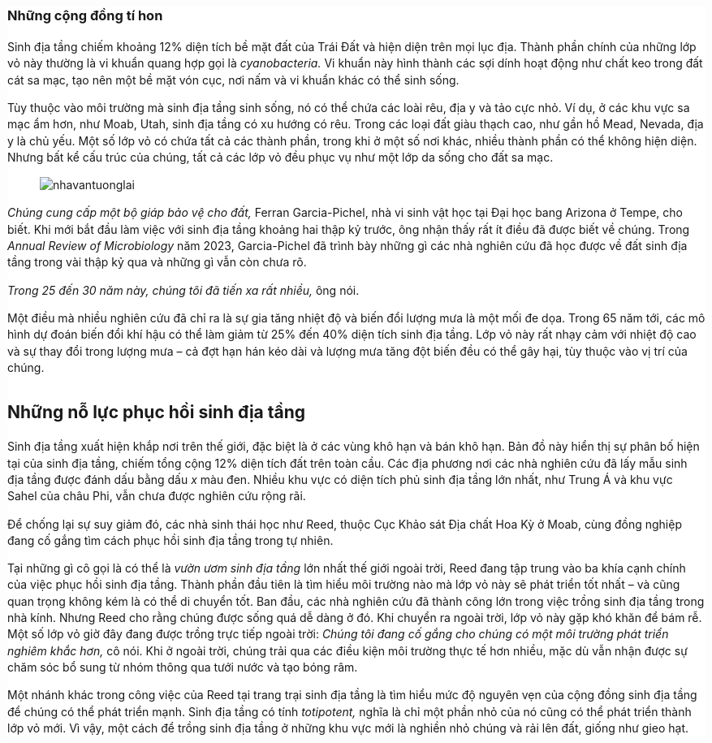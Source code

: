 ### Những cộng đồng tí hon

Sinh địa tầng chiếm khoảng 12% diện tích bề mặt đất của Trái Đất và hiện diện trên mọi lục địa. Thành phần chính của những lớp vỏ này thường là vi khuẩn quang hợp gọi là _cyanobacteria._ Vi khuẩn này hình thành các sợi dính hoạt động như chất keo trong đất cát sa mạc, tạo nên một bề mặt vón cục, nơi nấm và vi khuẩn khác có thể sinh sống.

Tùy thuộc vào môi trường mà sinh địa tầng sinh sống, nó có thể chứa các loài rêu, địa y và tảo cực nhỏ. Ví dụ, ở các khu vực sa mạc ẩm hơn, như Moab, Utah, sinh địa tầng có xu hướng có rêu. Trong các loại đất giàu thạch cao, như gần hồ Mead, Nevada, địa y là chủ yếu. Một số lớp vỏ có chứa tất cả các thành phần, trong khi ở một số nơi khác, nhiều thành phần có thể không hiện diện. Nhưng bất kể cấu trúc của chúng, tất cả các lớp vỏ đều phục vụ như một lớp da sống cho đất sa mạc.

<figure><img src="https://banmaixanh.vercel.app/image/article/sinh-dia-tang-01.jpg" alt="nhavantuonglai" title="nhavantuonglai" height=100% width=100%><figcaption><p></p></figcaption></figure>

_Chúng cung cấp một bộ giáp bảo vệ cho đất,_ Ferran Garcia-Pichel, nhà vi sinh vật học tại Đại học bang Arizona ở Tempe, cho biết. Khi mới bắt đầu làm việc với sinh địa tầng khoảng hai thập kỷ trước, ông nhận thấy rất ít điều đã được biết về chúng. Trong _Annual Review of Microbiology_ năm 2023, Garcia-Pichel đã trình bày những gì các nhà nghiên cứu đã học được về đất sinh địa tầng trong vài thập kỷ qua và những gì vẫn còn chưa rõ.

_Trong 25 đến 30 năm này, chúng tôi đã tiến xa rất nhiều,_ ông nói.

Một điều mà nhiều nghiên cứu đã chỉ ra là sự gia tăng nhiệt độ và biến đổi lượng mưa là một mối đe dọa. Trong 65 năm tới, các mô hình dự đoán biến đổi khí hậu có thể làm giảm từ 25% đến 40% diện tích sinh địa tầng. Lớp vỏ này rất nhạy cảm với nhiệt độ cao và sự thay đổi trong lượng mưa – cả đợt hạn hán kéo dài và lượng mưa tăng đột biến đều có thể gây hại, tùy thuộc vào vị trí của chúng.

## Những nỗ lực phục hồi sinh địa tầng

Sinh địa tầng xuất hiện khắp nơi trên thế giới, đặc biệt là ở các vùng khô hạn và bán khô hạn. Bản đồ này hiển thị sự phân bố hiện tại của sinh địa tầng, chiếm tổng cộng 12% diện tích đất trên toàn cầu. Các địa phương nơi các nhà nghiên cứu đã lấy mẫu sinh địa tầng được đánh dấu bằng dấu _x_ màu đen. Nhiều khu vực có diện tích phủ sinh địa tầng lớn nhất, như Trung Á và khu vực Sahel của châu Phi, vẫn chưa được nghiên cứu rộng rãi.

Để chống lại sự suy giảm đó, các nhà sinh thái học như Reed, thuộc Cục Khảo sát Địa chất Hoa Kỳ ở Moab, cùng đồng nghiệp đang cố gắng tìm cách phục hồi sinh địa tầng trong tự nhiên.

Tại những gì cô gọi là có thể là _vườn ươm sinh địa tầng_ lớn nhất thế giới ngoài trời, Reed đang tập trung vào ba khía cạnh chính của việc phục hồi sinh địa tầng. Thành phần đầu tiên là tìm hiểu môi trường nào mà lớp vỏ này sẽ phát triển tốt nhất – và cũng quan trọng không kém là có thể di chuyển tốt. Ban đầu, các nhà nghiên cứu đã thành công lớn trong việc trồng sinh địa tầng trong nhà kính. Nhưng Reed cho rằng chúng được sống quá dễ dàng ở đó. Khi chuyển ra ngoài trời, lớp vỏ này gặp khó khăn để bám rễ. Một số lớp vỏ giờ đây đang được trồng trực tiếp ngoài trời: _Chúng tôi đang cố gắng cho chúng có một môi trường phát triển nghiêm khắc hơn,_ cô nói. Khi ở ngoài trời, chúng trải qua các điều kiện môi trường thực tế hơn nhiều, mặc dù vẫn nhận được sự chăm sóc bổ sung từ nhóm thông qua tưới nước và tạo bóng râm.

Một nhánh khác trong công việc của Reed tại trang trại sinh địa tầng là tìm hiểu mức độ nguyên vẹn của cộng đồng sinh địa tầng để chúng có thể phát triển mạnh. Sinh địa tầng có tính _totipotent,_ nghĩa là chỉ một phần nhỏ của nó cũng có thể phát triển thành lớp vỏ mới. Vì vậy, một cách để trồng sinh địa tầng ở những khu vực mới là nghiền nhỏ chúng và rải lên đất, giống như gieo hạt.
